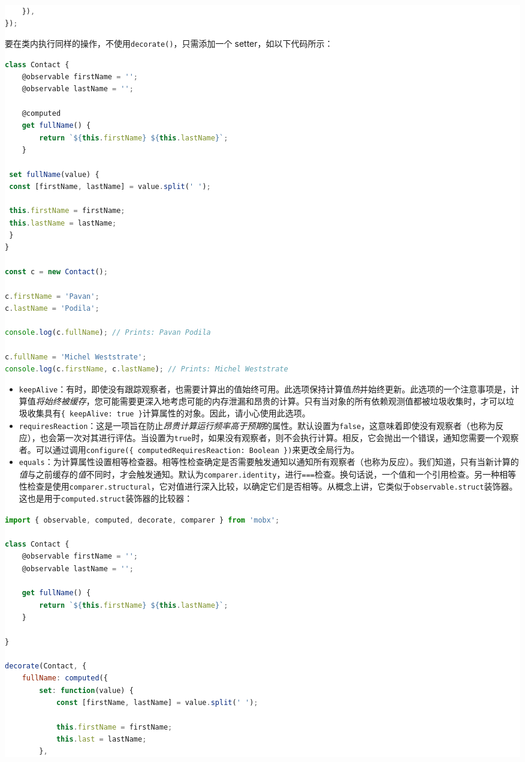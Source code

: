 ```jsx
    }),
});
```

要在类内执行同样的操作，不使用`decorate()`，只需添加一个 setter，如以下代码所示：

```jsx
class Contact {
    @observable firstName = '';
    @observable lastName = '';

    @computed
    get fullName() {
        return `${this.firstName} ${this.lastName}`;
    }

 set fullName(value) {
 const [firstName, lastName] = value.split(' ');

 this.firstName = firstName;
 this.lastName = lastName;
 }
}

const c = new Contact();

c.firstName = 'Pavan';
c.lastName = 'Podila';

console.log(c.fullName); // Prints: Pavan Podila

c.fullName = 'Michel Weststrate';
console.log(c.firstName, c.lastName); // Prints: Michel Weststrate
```

*   `keepAlive`：有时，即使没有跟踪观察者，也需要计算出的值始终可用。此选项保持计算值*热*并始终更新。此选项的一个注意事项是，计算值*将始终被缓存*，您可能需要更深入地考虑可能的内存泄漏和昂贵的计算。只有当对象的所有依赖观测值都被垃圾收集时，才可以垃圾收集具有`{ keepAlive: true }`计算属性的对象。因此，请小心使用此选项。
*   `requiresReaction`：这是一项旨在防止*昂贵计算运行频率高于预期*的属性。默认设置为`false`，这意味着即使没有观察者（也称为反应），也会第一次对其进行评估。当设置为`true`时，如果没有观察者，则不会执行计算。相反，它会抛出一个错误，通知您需要一个观察者。可以通过调用`configure({ computedRequiresReaction: Boolean })`来更改全局行为。
*   `equals`：为计算属性设置相等检查器。相等性检查确定是否需要触发通知以通知所有观察者（也称为反应）。我们知道，只有当新计算的*值*与之前缓存的*值*不同时，才会触发通知。默认为`comparer.identity`，进行`===`检查。换句话说，一个值和一个引用检查。另一种相等性检查是使用`comparer.structural`，它对值进行深入比较，以确定它们是否相等。从概念上讲，它类似于`observable.struct`装饰器。这也是用于`computed.struct`装饰器的比较器：

```jsx
import { observable, computed, decorate, comparer } from 'mobx';

class Contact {
    @observable firstName = '';
    @observable lastName = '';

    get fullName() {
        return `${this.firstName} ${this.lastName}`;
    }

}

decorate(Contact, {
    fullName: computed({
        set: function(value) {
            const [firstName, lastName] = value.split(' ');

            this.firstName = firstName;
            this.last = lastName;
        },
```